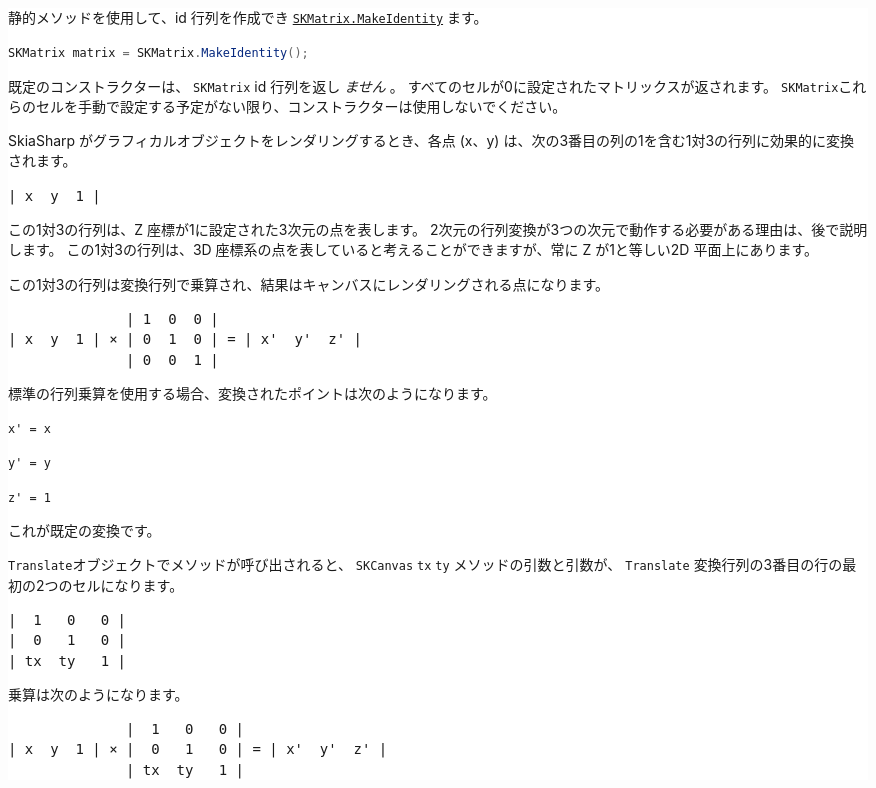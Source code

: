 静的メソッドを使用して、id 行列を作成でき  [`SKMatrix.MakeIdentity`](xref:SkiaSharp.SKMatrix.MakeIdentity) ます。

```csharp
SKMatrix matrix = SKMatrix.MakeIdentity();
```

既定のコンストラクターは、 `SKMatrix` id 行列を返し *ません* 。 すべてのセルが0に設定されたマトリックスが返されます。 `SKMatrix`これらのセルを手動で設定する予定がない限り、コンストラクターは使用しないでください。

SkiaSharp がグラフィカルオブジェクトをレンダリングするとき、各点 (x、y) は、次の3番目の列の1を含む1対3の行列に効果的に変換されます。

<pre>
| x  y  1 |
</pre>

この1対3の行列は、Z 座標が1に設定された3次元の点を表します。 2次元の行列変換が3つの次元で動作する必要がある理由は、後で説明します。 この1対3の行列は、3D 座標系の点を表していると考えることができますが、常に Z が1と等しい2D 平面上にあります。

この1対3の行列は変換行列で乗算され、結果はキャンバスにレンダリングされる点になります。

<pre>
              | 1  0  0 |
| x  y  1 | × | 0  1  0 | = | x'  y'  z' |
              | 0  0  1 |
</pre>

標準の行列乗算を使用する場合、変換されたポイントは次のようになります。

`x' = x`

`y' = y`

`z' = 1`

これが既定の変換です。

`Translate`オブジェクトでメソッドが呼び出されると、 `SKCanvas` `tx` `ty` メソッドの引数と引数が、 `Translate` 変換行列の3番目の行の最初の2つのセルになります。

<pre>
|  1   0   0 |
|  0   1   0 |
| tx  ty   1 |
</pre>

乗算は次のようになります。

<pre>
              |  1   0   0 |
| x  y  1 | × |  0   1   0 | = | x'  y'  z' |
              | tx  ty   1 |
</pre>
